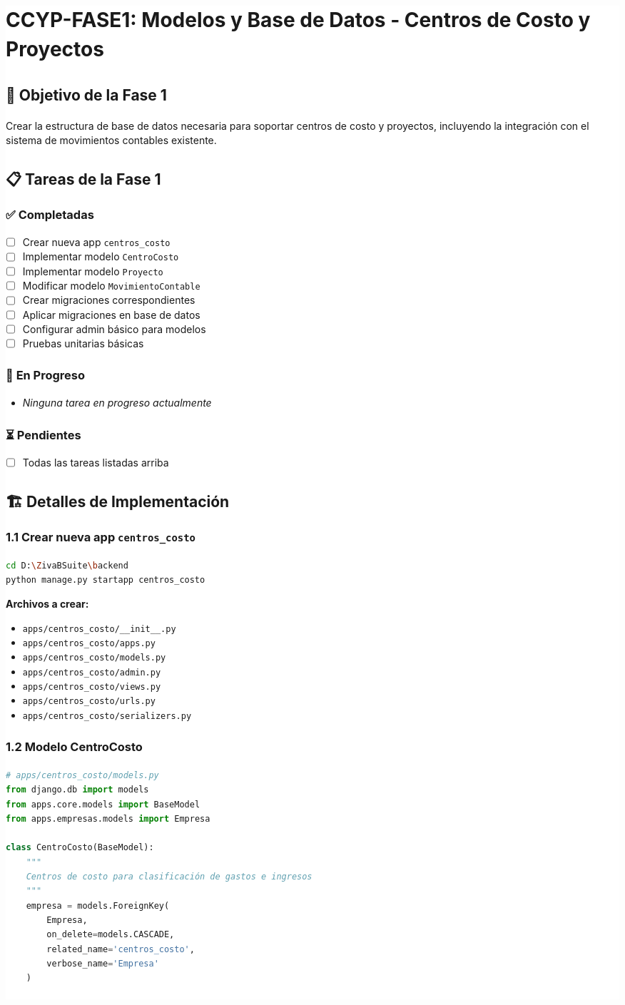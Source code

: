 # CCYP-FASE1: Modelos y Base de Datos - Centros de Costo y Proyectos

## 🎯 **Objetivo de la Fase 1**
Crear la estructura de base de datos necesaria para soportar centros de costo y proyectos, incluyendo la integración con el sistema de movimientos contables existente.

## 📋 **Tareas de la Fase 1**

### ✅ **Completadas**
- [ ] Crear nueva app `centros_costo`
- [ ] Implementar modelo `CentroCosto`
- [ ] Implementar modelo `Proyecto`
- [ ] Modificar modelo `MovimientoContable`
- [ ] Crear migraciones correspondientes
- [ ] Aplicar migraciones en base de datos
- [ ] Configurar admin básico para modelos
- [ ] Pruebas unitarias básicas

### 🎯 **En Progreso**
- *Ninguna tarea en progreso actualmente*

### ⏳ **Pendientes**
- [ ] Todas las tareas listadas arriba

## 🏗️ **Detalles de Implementación**

### **1.1 Crear nueva app `centros_costo`**
```bash
cd D:\ZivaBSuite\backend
python manage.py startapp centros_costo
```

**Archivos a crear:**
- `apps/centros_costo/__init__.py`
- `apps/centros_costo/apps.py`
- `apps/centros_costo/models.py`
- `apps/centros_costo/admin.py`
- `apps/centros_costo/views.py`
- `apps/centros_costo/urls.py`
- `apps/centros_costo/serializers.py`

### **1.2 Modelo CentroCosto**
```python
# apps/centros_costo/models.py
from django.db import models
from apps.core.models import BaseModel
from apps.empresas.models import Empresa

class CentroCosto(BaseModel):
    """
    Centros de costo para clasificación de gastos e ingresos
    """
    empresa = models.ForeignKey(
        Empresa,
        on_delete=models.CASCADE,
        related_name='centros_costo',
        verbose_name='Empresa'
    )
    
```